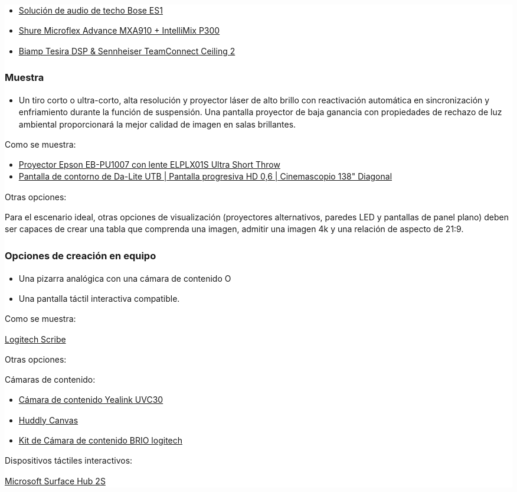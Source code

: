-   [Solución de audio de techo Bose ES1](https://www.microsoft.com/en-us/microsoft-teams/across-devices/devices/product/bose-es1-ceiling-audio-solution/506)

-   [Shure Microflex Advance MXA910 + IntelliMix P300](https://www.microsoft.com/en-us/microsoft-teams/across-devices/devices/product/shure-microflex-advance-mxa910-intellimix-p300/429)

-   [Biamp Tesira DSP & Sennheiser TeamConnect Ceiling 2](https://www.microsoft.com/en-us/microsoft-teams/across-devices/devices/product/biamp-tesira-dsp-sennheiser-teamconnect-ceiling-2/359)

### <a name="displays"></a>Muestra

- Un tiro corto o ultra-corto, alta resolución y proyector láser de alto brillo con reactivación automática en sincronización y enfriamiento durante la función de suspensión. Una pantalla proyector de baja ganancia con propiedades de rechazo de luz ambiental proporcionará la mejor calidad de imagen en salas brillantes.

Como se muestra: 

- [Proyector Epson EB-PU1007 con lente ELPLX01S Ultra Short Throw](https://epson.com/For-Work/Projectors/Large-Venue/EB-PU1007B-WUXGA-3LCD-Laser-Projector-with-4K-Enhancement/p/V11HA34820)
- [Pantalla de contorno de Da-Lite UTB | Pantalla progresiva HD 0,6 | Cinemascopio 138" Diagonal](https://www.legrandav.com/products/da-lite/screens/fixed_frame_screens/utb_contour)

Otras opciones:

Para el escenario ideal, otras opciones de visualización (proyectores alternativos, paredes LED y pantallas de panel plano) deben ser capaces de crear una tabla que comprenda una imagen, admitir una imagen 4k y una relación de aspecto de 21:9.

### <a name="co-create-options"></a>Opciones de creación en equipo

-   Una pizarra analógica con una cámara de contenido O

-   Una pantalla táctil interactiva compatible.

Como se muestra:

[Logitech Scribe](https://www.microsoft.com/en-us/microsoft-teams/across-devices/devices/product/logitech-scribe/966)

Otras opciones:

Cámaras de contenido:

-   [Cámara de contenido Yealink UVC30](https://www.microsoft.com/en-us/microsoft-teams/across-devices/devices/product/yealink-uvc30-content-camera/647)

-   [Huddly Canvas](https://www.microsoft.com/en-us/microsoft-teams/across-devices/devices/product/huddly-canvas/568)

-   [Kit de Cámara de contenido BRIO logitech](https://www.microsoft.com/en-us/microsoft-teams/across-devices/devices/product/logitech-brio-content-camera-kit/349)

Dispositivos táctiles interactivos:

[Microsoft Surface Hub 2S](https://www.microsoft.com/en-us/microsoft-teams/across-devices/devices/product/microsoft-surface-hub-2s/822?)

